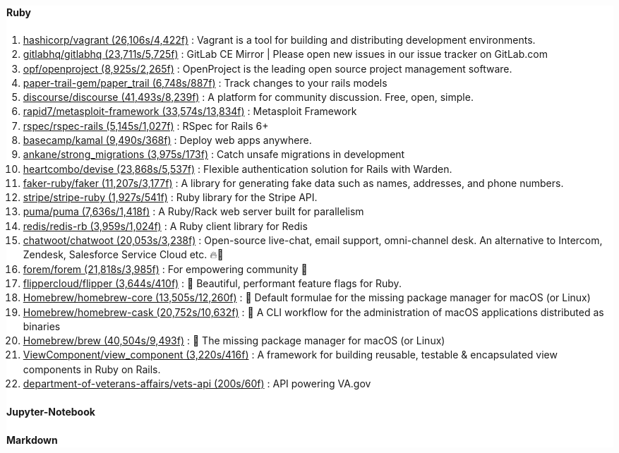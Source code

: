 #### Ruby
1. [hashicorp/vagrant (26,106s/4,422f)](https://github.com/hashicorp/vagrant) : Vagrant is a tool for building and distributing development environments.
2. [gitlabhq/gitlabhq (23,711s/5,725f)](https://github.com/gitlabhq/gitlabhq) : GitLab CE Mirror | Please open new issues in our issue tracker on GitLab.com
3. [opf/openproject (8,925s/2,265f)](https://github.com/opf/openproject) : OpenProject is the leading open source project management software.
4. [paper-trail-gem/paper_trail (6,748s/887f)](https://github.com/paper-trail-gem/paper_trail) : Track changes to your rails models
5. [discourse/discourse (41,493s/8,239f)](https://github.com/discourse/discourse) : A platform for community discussion. Free, open, simple.
6. [rapid7/metasploit-framework (33,574s/13,834f)](https://github.com/rapid7/metasploit-framework) : Metasploit Framework
7. [rspec/rspec-rails (5,145s/1,027f)](https://github.com/rspec/rspec-rails) : RSpec for Rails 6+
8. [basecamp/kamal (9,490s/368f)](https://github.com/basecamp/kamal) : Deploy web apps anywhere.
9. [ankane/strong_migrations (3,975s/173f)](https://github.com/ankane/strong_migrations) : Catch unsafe migrations in development
10. [heartcombo/devise (23,868s/5,537f)](https://github.com/heartcombo/devise) : Flexible authentication solution for Rails with Warden.
11. [faker-ruby/faker (11,207s/3,177f)](https://github.com/faker-ruby/faker) : A library for generating fake data such as names, addresses, and phone numbers.
12. [stripe/stripe-ruby (1,927s/541f)](https://github.com/stripe/stripe-ruby) : Ruby library for the Stripe API.
13. [puma/puma (7,636s/1,418f)](https://github.com/puma/puma) : A Ruby/Rack web server built for parallelism
14. [redis/redis-rb (3,959s/1,024f)](https://github.com/redis/redis-rb) : A Ruby client library for Redis
15. [chatwoot/chatwoot (20,053s/3,238f)](https://github.com/chatwoot/chatwoot) : Open-source live-chat, email support, omni-channel desk. An alternative to Intercom, Zendesk, Salesforce Service Cloud etc. 🔥💬
16. [forem/forem (21,818s/3,985f)](https://github.com/forem/forem) : For empowering community 🌱
17. [flippercloud/flipper (3,644s/410f)](https://github.com/flippercloud/flipper) : 🐬 Beautiful, performant feature flags for Ruby.
18. [Homebrew/homebrew-core (13,505s/12,260f)](https://github.com/Homebrew/homebrew-core) : 🍻 Default formulae for the missing package manager for macOS (or Linux)
19. [Homebrew/homebrew-cask (20,752s/10,632f)](https://github.com/Homebrew/homebrew-cask) : 🍻 A CLI workflow for the administration of macOS applications distributed as binaries
20. [Homebrew/brew (40,504s/9,493f)](https://github.com/Homebrew/brew) : 🍺 The missing package manager for macOS (or Linux)
21. [ViewComponent/view_component (3,220s/416f)](https://github.com/ViewComponent/view_component) : A framework for building reusable, testable & encapsulated view components in Ruby on Rails.
22. [department-of-veterans-affairs/vets-api (200s/60f)](https://github.com/department-of-veterans-affairs/vets-api) : API powering VA.gov

#### Jupyter-Notebook

#### Markdown
